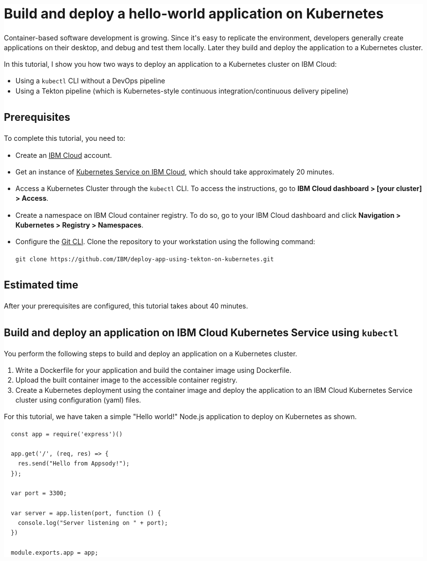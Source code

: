 
# Build and deploy a hello-world application on Kubernetes

Container-based software development is growing. Since it's easy to replicate the environment, developers generally create applications on their desktop, and debug and test them locally. Later they build and deploy the application to a Kubernetes cluster. 

In this tutorial, I show you how two ways to deploy an application to a Kubernetes cluster on IBM Cloud:
- Using a `kubectl` CLI without a DevOps pipeline
- Using a Tekton pipeline (which is Kubernetes-style continuous integration/continuous delivery pipeline)

## Prerequisites

To complete this tutorial, you need to:

* Create an [IBM Cloud](https://cloud.ibm.com/login) account.
* Get an instance of [Kubernetes Service on IBM Cloud](https://cloud.ibm.com/kubernetes/catalog/cluster), which should take approximately 20 minutes.
* Access a Kubernetes Cluster through the `kubectl` CLI. To access the instructions, go to **IBM Cloud dashboard > [your cluster] > Access**.
* Create a namespace on IBM Cloud container registry. To do so, go to  your IBM Cloud dashboard and click **Navigation > Kubernetes > Registry > Namespaces**.
* Configure the [Git CLI](https://git-scm.com/book/en/v2/Getting-Started-Installing-Git). Clone the repository to your workstation using the following command:
 
  ```
  git clone https://github.com/IBM/deploy-app-using-tekton-on-kubernetes.git
  ```
  
## Estimated time

After your prerequisites are configured, this tutorial takes about 40 minutes.

## Build and deploy an application on IBM Cloud Kubernetes Service using `kubectl`

You perform the following steps to build and deploy an application on a Kubernetes cluster.

1.	Write a Dockerfile for your application and build the container image using Dockerfile.
1. 	Upload the built container image to the accessible container registry.
1.	Create a Kubernetes deployment using the container image and deploy the application to an IBM Cloud Kubernetes Service cluster using configuration (yaml) files.

For this tutorial, we have taken a simple "Hello world!" Node.js application to deploy on Kubernetes as shown.


```
  const app = require('express')()

  app.get('/', (req, res) => {
    res.send("Hello from Appsody!");
  });

  var port = 3300;

  var server = app.listen(port, function () {
    console.log("Server listening on " + port);
  })

  module.exports.app = app;
```
